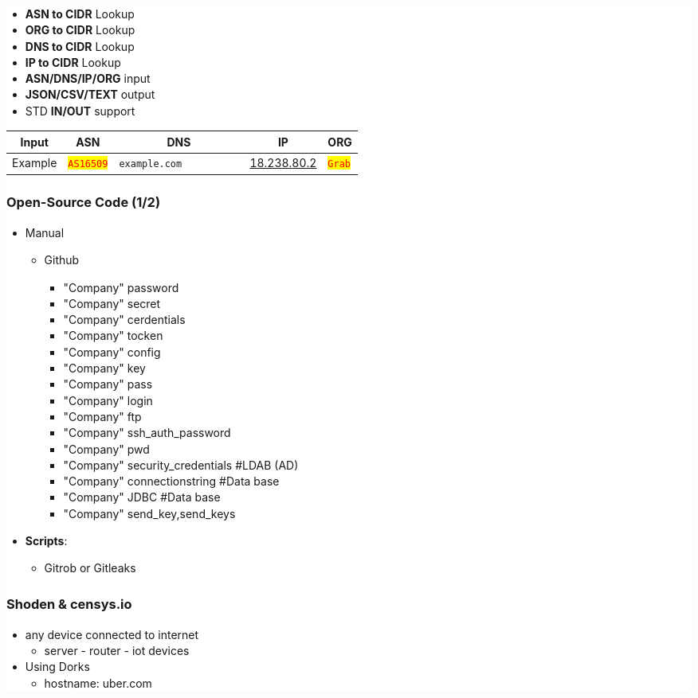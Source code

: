* **ASN to CIDR** Lookup
* **ORG to CIDR** Lookup
* **DNS to CIDR** Lookup
* **IP to CIDR** Lookup
* **ASN/DNS/IP/ORG** input
* **JSON/CSV/TEXT** output
* STD **IN/OUT** support

<table><thead><tr><th>Input</th><th>ASN</th><th width="150">DNS</th><th>IP</th><th>ORG</th></tr></thead><tbody><tr><td>Example</td><td><mark style="color:red;"><code>AS16509</code></mark></td><td><code>example.com</code></td><td><a href="https://bgp.he.net/ip/18.238.80.2">18.238.80.2</a> </td><td><mark style="color:red;"><code>Grab</code></mark></td></tr></tbody></table>

### Open-Source Code (1/2)

* Manual
  *   Github

      * "Company" password
      * "Company" secret&#x20;
      * "Company" cerdentials
      * "Company" tocken
      * "Company" config
      * "Company" key
      * "Company" pass
      * "Company"  login
      * "Company" ftp
      * "Company" ssh\_auth\_password
      * "Company" pwd
      * "Company"  security\_credentials #LDAB (AD)
      * "Company"  connectionstring       #Data base
      * "Company"  JDBC                            #Data base
      * "Company"  send\_key,send\_keys


* **Scripts**:
  * Gitrob or Gitleaks

### Shoden & censys.io

* any device connected to internet
  * server - router - iot devices
* Using Dorks&#x20;
  * hostname: uber.com
